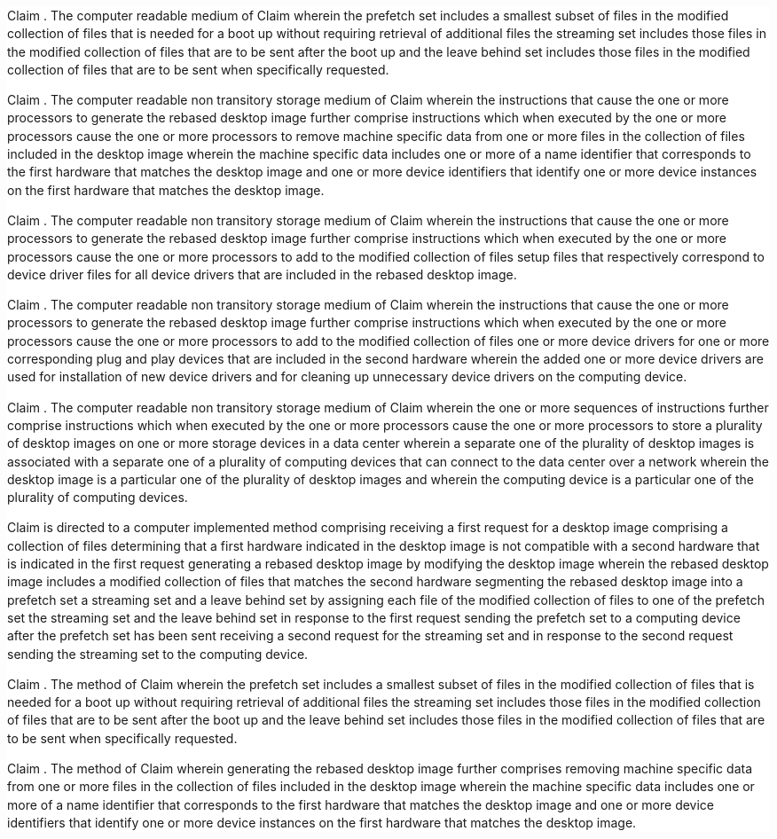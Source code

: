 Claim . The computer readable medium of Claim wherein the prefetch set includes a smallest subset of files in the modified collection of files that is needed for a boot up without requiring retrieval of additional files the streaming set includes those files in the modified collection of files that are to be sent after the boot up and the leave behind set includes those files in the modified collection of files that are to be sent when specifically requested.

Claim . The computer readable non transitory storage medium of Claim wherein the instructions that cause the one or more processors to generate the rebased desktop image further comprise instructions which when executed by the one or more processors cause the one or more processors to remove machine specific data from one or more files in the collection of files included in the desktop image wherein the machine specific data includes one or more of a name identifier that corresponds to the first hardware that matches the desktop image and one or more device identifiers that identify one or more device instances on the first hardware that matches the desktop image.

Claim . The computer readable non transitory storage medium of Claim wherein the instructions that cause the one or more processors to generate the rebased desktop image further comprise instructions which when executed by the one or more processors cause the one or more processors to add to the modified collection of files setup files that respectively correspond to device driver files for all device drivers that are included in the rebased desktop image.

Claim . The computer readable non transitory storage medium of Claim wherein the instructions that cause the one or more processors to generate the rebased desktop image further comprise instructions which when executed by the one or more processors cause the one or more processors to add to the modified collection of files one or more device drivers for one or more corresponding plug and play devices that are included in the second hardware wherein the added one or more device drivers are used for installation of new device drivers and for cleaning up unnecessary device drivers on the computing device.

Claim . The computer readable non transitory storage medium of Claim wherein the one or more sequences of instructions further comprise instructions which when executed by the one or more processors cause the one or more processors to store a plurality of desktop images on one or more storage devices in a data center wherein a separate one of the plurality of desktop images is associated with a separate one of a plurality of computing devices that can connect to the data center over a network wherein the desktop image is a particular one of the plurality of desktop images and wherein the computing device is a particular one of the plurality of computing devices.

Claim is directed to a computer implemented method comprising receiving a first request for a desktop image comprising a collection of files determining that a first hardware indicated in the desktop image is not compatible with a second hardware that is indicated in the first request generating a rebased desktop image by modifying the desktop image wherein the rebased desktop image includes a modified collection of files that matches the second hardware segmenting the rebased desktop image into a prefetch set a streaming set and a leave behind set by assigning each file of the modified collection of files to one of the prefetch set the streaming set and the leave behind set in response to the first request sending the prefetch set to a computing device after the prefetch set has been sent receiving a second request for the streaming set and in response to the second request sending the streaming set to the computing device.

Claim . The method of Claim wherein the prefetch set includes a smallest subset of files in the modified collection of files that is needed for a boot up without requiring retrieval of additional files the streaming set includes those files in the modified collection of files that are to be sent after the boot up and the leave behind set includes those files in the modified collection of files that are to be sent when specifically requested.

Claim . The method of Claim wherein generating the rebased desktop image further comprises removing machine specific data from one or more files in the collection of files included in the desktop image wherein the machine specific data includes one or more of a name identifier that corresponds to the first hardware that matches the desktop image and one or more device identifiers that identify one or more device instances on the first hardware that matches the desktop image.
